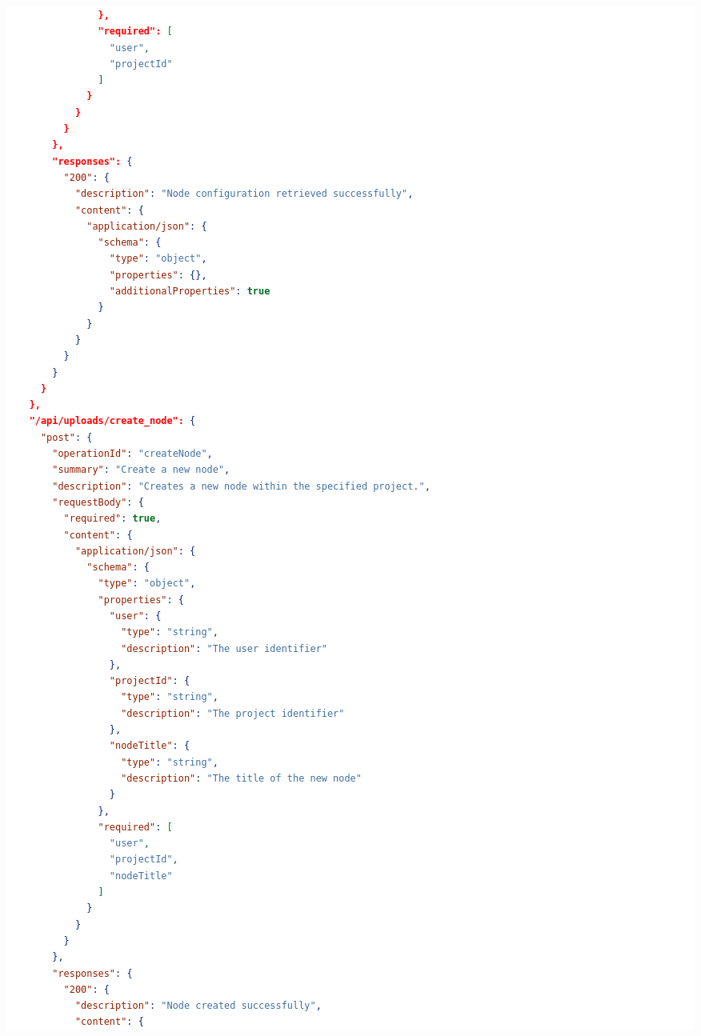 ```json
                },
                "required": [
                  "user",
                  "projectId"
                ]
              }
            }
          }
        },
        "responses": {
          "200": {
            "description": "Node configuration retrieved successfully",
            "content": {
              "application/json": {
                "schema": {
                  "type": "object",
                  "properties": {},
                  "additionalProperties": true
                }
              }
            }
          }
        }
      }
    },
    "/api/uploads/create_node": {
      "post": {
        "operationId": "createNode",
        "summary": "Create a new node",
        "description": "Creates a new node within the specified project.",
        "requestBody": {
          "required": true,
          "content": {
            "application/json": {
              "schema": {
                "type": "object",
                "properties": {
                  "user": {
                    "type": "string",
                    "description": "The user identifier"
                  },
                  "projectId": {
                    "type": "string",
                    "description": "The project identifier"
                  },
                  "nodeTitle": {
                    "type": "string",
                    "description": "The title of the new node"
                  }
                },
                "required": [
                  "user",
                  "projectId",
                  "nodeTitle"
                ]
              }
            }
          }
        },
        "responses": {
          "200": {
            "description": "Node created successfully",
            "content": {
```